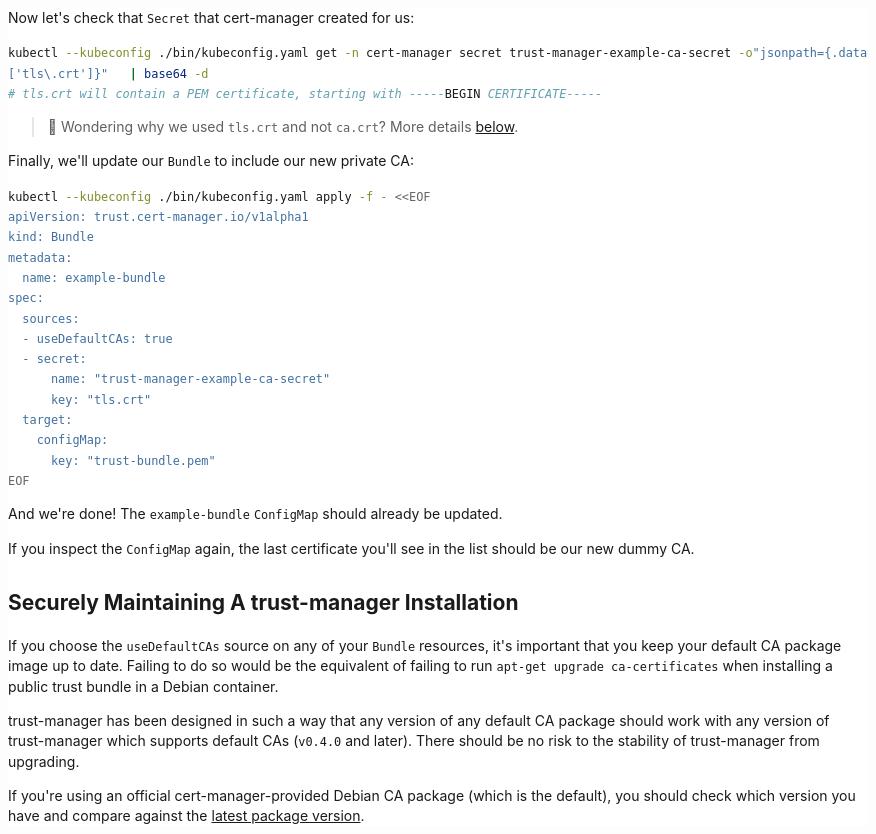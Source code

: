 ```bash
```

Now let's check that `Secret` that cert-manager created for us:

```bash
kubectl --kubeconfig ./bin/kubeconfig.yaml get -n cert-manager secret trust-manager-example-ca-secret -o"jsonpath={.data['tls\.crt']}"   | base64 -d
# tls.crt will contain a PEM certificate, starting with -----BEGIN CERTIFICATE-----
```

> 🤔 Wondering why we used `tls.crt` and not `ca.crt`? More details [below](./README.md#preparing-for-production).

Finally, we'll update our `Bundle` to include our new private CA:

```bash
kubectl --kubeconfig ./bin/kubeconfig.yaml apply -f - <<EOF
apiVersion: trust.cert-manager.io/v1alpha1
kind: Bundle
metadata:
  name: example-bundle
spec:
  sources:
  - useDefaultCAs: true
  - secret:
      name: "trust-manager-example-ca-secret"
      key: "tls.crt"
  target:
    configMap:
      key: "trust-bundle.pem"
EOF
```

And we're done! The `example-bundle` `ConfigMap` should already be updated.

If you inspect the `ConfigMap` again, the last certificate you'll see in the list
should be our new dummy CA.

## Securely Maintaining A trust-manager Installation

If you choose the `useDefaultCAs` source on any of your `Bundle` resources, it's important that you keep your
default CA package image up to date. Failing to do so would be the equivalent of failing to run `apt-get upgrade ca-certificates`
when installing a public trust bundle in a Debian container.

trust-manager has been designed in such a way that any version of any default CA package should work with any
version of trust-manager which supports default CAs (`v0.4.0` and later). There should be no risk to the stability
of trust-manager from upgrading.

If you're using an official cert-manager-provided Debian CA package (which is the default), you should check which version you have
and compare against the [latest package version](https://quay.io/repository/jetstack/cert-manager-package-debian?tab=tags&tag=latest).

